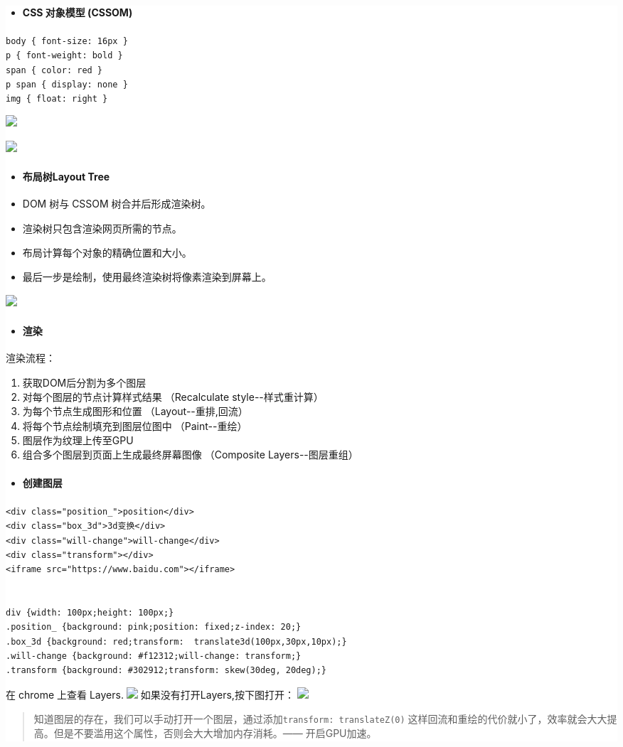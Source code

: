 - #### CSS 对象模型 (CSSOM)

```
body { font-size: 16px }
p { font-weight: bold }
span { color: red }
p span { display: none }
img { float: right }
```

![](https://p3-juejin.byteimg.com/tos-cn-i-k3u1fbpfcp/9f74d973cd274f67b5a5d1af7e2a181f~tplv-k3u1fbpfcp-zoom-1.image)

![](https://p3-juejin.byteimg.com/tos-cn-i-k3u1fbpfcp/b3632a8a74954eb2addaff40eec2588b~tplv-k3u1fbpfcp-zoom-1.image)

- #### 布局树Layout Tree

-   DOM 树与 CSSOM 树合并后形成渲染树。
-   渲染树只包含渲染网页所需的节点。
-   布局计算每个对象的精确位置和大小。
-   最后一步是绘制，使用最终渲染树将像素渲染到屏幕上。

![](https://p3-juejin.byteimg.com/tos-cn-i-k3u1fbpfcp/ad32522392eb4da8a49667a1df04b062~tplv-k3u1fbpfcp-zoom-1.image)

- #### 渲染

渲染流程：

1.  获取DOM后分割为多个图层
1.  对每个图层的节点计算样式结果 （Recalculate style--样式重计算）
1.  为每个节点生成图形和位置 （Layout--重排,回流）
1.  将每个节点绘制填充到图层位图中 （Paint--重绘）
1.  图层作为纹理上传至GPU
1.  组合多个图层到页面上生成最终屏幕图像 （Composite Layers--图层重组）

- #### 创建图层

```
<div class="position_">position</div>
<div class="box_3d">3d变换</div>
<div class="will-change">will-change</div>
<div class="transform"></div>
<iframe src="https://www.baidu.com"></iframe>


div {width: 100px;height: 100px;}
.position_ {background: pink;position: fixed;z-index: 20;}
.box_3d {background: red;transform:  translate3d(100px,30px,10px);}
.will-change {background: #f12312;will-change: transform;}
.transform {background: #302912;transform: skew(30deg, 20deg);}
```

在 chrome 上查看 Layers. ![](https://p3-juejin.byteimg.com/tos-cn-i-k3u1fbpfcp/01ea3782e409459791caf5d04fc0d9cf~tplv-k3u1fbpfcp-zoom-1.image) 如果没有打开Layers,按下图打开： ![](https://p3-juejin.byteimg.com/tos-cn-i-k3u1fbpfcp/d52f1c16a3a14f708f6863145f4d6080~tplv-k3u1fbpfcp-zoom-1.image)

> 知道图层的存在，我们可以手动打开一个图层，通过添加`transform: translateZ(0)` 这样回流和重绘的代价就小了，效率就会大大提高。但是不要滥用这个属性，否则会大大增加内存消耗。—— 开启GPU加速。
